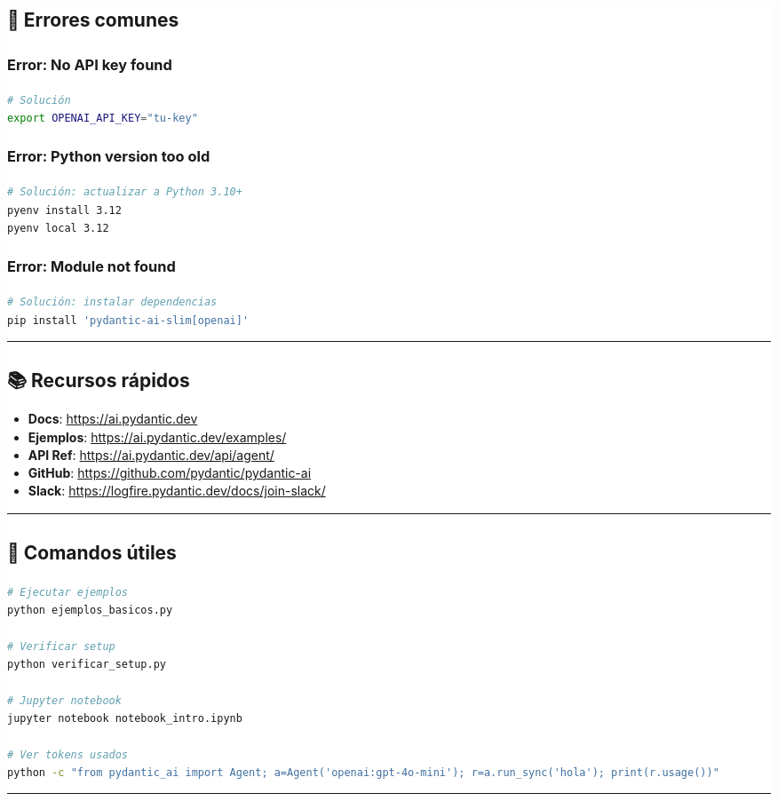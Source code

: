 
## 🚨 Errores comunes

### Error: No API key found

```bash
# Solución
export OPENAI_API_KEY="tu-key"
```

### Error: Python version too old

```bash
# Solución: actualizar a Python 3.10+
pyenv install 3.12
pyenv local 3.12
```

### Error: Module not found

```bash
# Solución: instalar dependencias
pip install 'pydantic-ai-slim[openai]'
```

---

## 📚 Recursos rápidos

- **Docs**: https://ai.pydantic.dev
- **Ejemplos**: https://ai.pydantic.dev/examples/
- **API Ref**: https://ai.pydantic.dev/api/agent/
- **GitHub**: https://github.com/pydantic/pydantic-ai
- **Slack**: https://logfire.pydantic.dev/docs/join-slack/

---

## 🎯 Comandos útiles

```bash
# Ejecutar ejemplos
python ejemplos_basicos.py

# Verificar setup
python verificar_setup.py

# Jupyter notebook
jupyter notebook notebook_intro.ipynb

# Ver tokens usados
python -c "from pydantic_ai import Agent; a=Agent('openai:gpt-4o-mini'); r=a.run_sync('hola'); print(r.usage())"
```

---